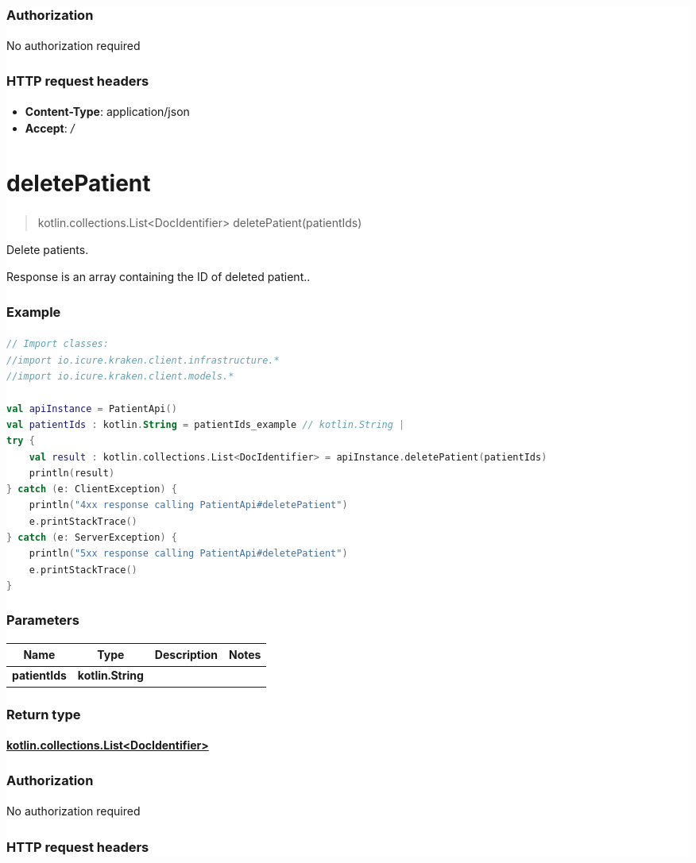 ### Authorization

No authorization required

### HTTP request headers

 - **Content-Type**: application/json
 - **Accept**: */*

<a name="deletePatient"></a>
# **deletePatient**
> kotlin.collections.List&lt;DocIdentifier&gt; deletePatient(patientIds)

Delete patients.

Response is an array containing the ID of deleted patient..

### Example
```kotlin
// Import classes:
//import io.icure.kraken.client.infrastructure.*
//import io.icure.kraken.client.models.*

val apiInstance = PatientApi()
val patientIds : kotlin.String = patientIds_example // kotlin.String | 
try {
    val result : kotlin.collections.List<DocIdentifier> = apiInstance.deletePatient(patientIds)
    println(result)
} catch (e: ClientException) {
    println("4xx response calling PatientApi#deletePatient")
    e.printStackTrace()
} catch (e: ServerException) {
    println("5xx response calling PatientApi#deletePatient")
    e.printStackTrace()
}
```

### Parameters

Name | Type | Description  | Notes
------------- | ------------- | ------------- | -------------
 **patientIds** | **kotlin.String**|  |

### Return type

[**kotlin.collections.List&lt;DocIdentifier&gt;**](DocIdentifier.md)

### Authorization

No authorization required

### HTTP request headers
